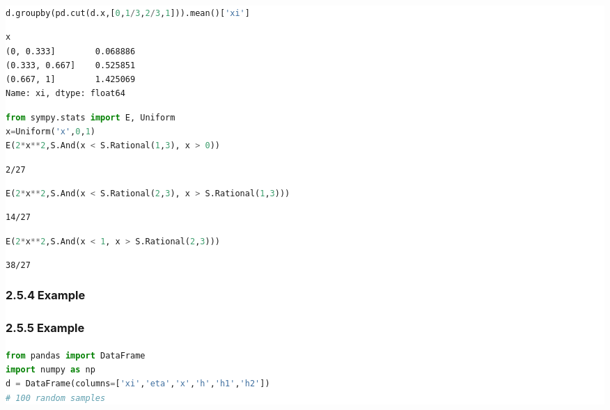 


```python
d.groupby(pd.cut(d.x,[0,1/3,2/3,1])).mean()['xi']
```




    x
    (0, 0.333]        0.068886
    (0.333, 0.667]    0.525851
    (0.667, 1]        1.425069
    Name: xi, dtype: float64




```python
from sympy.stats import E, Uniform
x=Uniform('x',0,1)
E(2*x**2,S.And(x < S.Rational(1,3), x > 0))
```




    2/27




```python
E(2*x**2,S.And(x < S.Rational(2,3), x > S.Rational(1,3)))
```




    14/27




```python
E(2*x**2,S.And(x < 1, x > S.Rational(2,3)))
```




    38/27



### 2.5.4 Example

### 2.5.5 Example


```python
from pandas import DataFrame
import numpy as np
d = DataFrame(columns=['xi','eta','x','h','h1','h2'])
# 100 random samples
```

